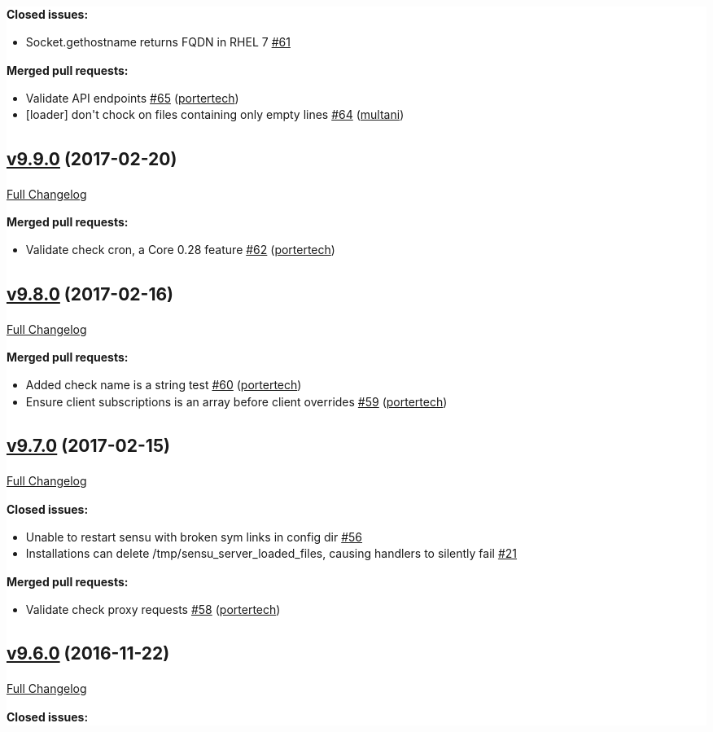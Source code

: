 **Closed issues:**

- Socket.gethostname returns FQDN in RHEL 7 [\#61](https://github.com/sensu/sensu-settings/issues/61)

**Merged pull requests:**

- Validate API endpoints [\#65](https://github.com/sensu/sensu-settings/pull/65) ([portertech](https://github.com/portertech))
- \[loader\] don't chock on files containing only empty lines [\#64](https://github.com/sensu/sensu-settings/pull/64) ([multani](https://github.com/multani))

## [v9.9.0](https://github.com/sensu/sensu-settings/tree/v9.9.0) (2017-02-20)
[Full Changelog](https://github.com/sensu/sensu-settings/compare/v9.8.0...v9.9.0)

**Merged pull requests:**

- Validate check cron, a Core 0.28 feature [\#62](https://github.com/sensu/sensu-settings/pull/62) ([portertech](https://github.com/portertech))

## [v9.8.0](https://github.com/sensu/sensu-settings/tree/v9.8.0) (2017-02-16)
[Full Changelog](https://github.com/sensu/sensu-settings/compare/v9.7.0...v9.8.0)

**Merged pull requests:**

- Added check name is a string test [\#60](https://github.com/sensu/sensu-settings/pull/60) ([portertech](https://github.com/portertech))
- Ensure client subscriptions is an array before client overrides [\#59](https://github.com/sensu/sensu-settings/pull/59) ([portertech](https://github.com/portertech))

## [v9.7.0](https://github.com/sensu/sensu-settings/tree/v9.7.0) (2017-02-15)
[Full Changelog](https://github.com/sensu/sensu-settings/compare/v9.6.0...v9.7.0)

**Closed issues:**

- Unable to restart sensu with broken sym links in config dir [\#56](https://github.com/sensu/sensu-settings/issues/56)
- Installations can delete /tmp/sensu\_server\_loaded\_files, causing handlers to silently fail [\#21](https://github.com/sensu/sensu-settings/issues/21)

**Merged pull requests:**

- Validate check proxy requests [\#58](https://github.com/sensu/sensu-settings/pull/58) ([portertech](https://github.com/portertech))

## [v9.6.0](https://github.com/sensu/sensu-settings/tree/v9.6.0) (2016-11-22)
[Full Changelog](https://github.com/sensu/sensu-settings/compare/v9.5.0...v9.6.0)

**Closed issues:**
